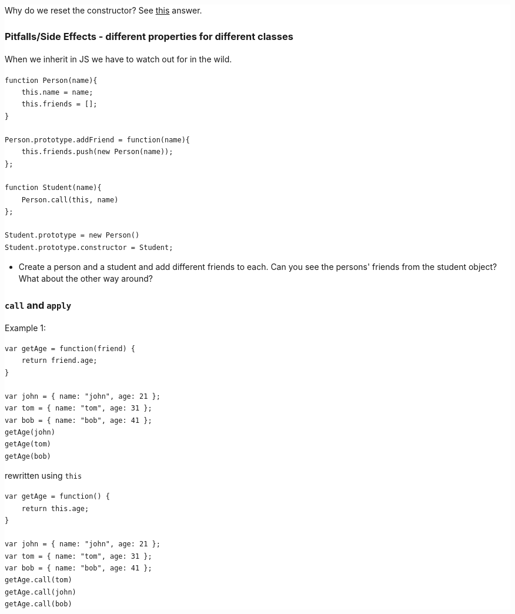 
Why do we reset the constructor? See [this](http://stackoverflow.com/questions/8453887/why-is-it-necessary-to-set-the-prototype-constructor) answer.

### Pitfalls/Side Effects - different properties for different classes

When we inherit in JS we have to watch out for in the wild.

	
	function Person(name){
		this.name = name;
		this.friends = [];
	}
	
	Person.prototype.addFriend = function(name){
		this.friends.push(new Person(name));
	};
	
	function Student(name){
		Person.call(this, name)
	};
	
	Student.prototype = new Person()
	Student.prototype.constructor = Student;

* Create a person and a student and add different friends to each. Can you see the persons' friends from the student object? What about the other way around?


### `call` and `apply`

Example 1:

```
var getAge = function(friend) {
	return friend.age;
}

var john = { name: "john", age: 21 };
var tom = { name: "tom", age: 31 };
var bob = { name: "bob", age: 41 };
getAge(john)
getAge(tom)
getAge(bob)

```

rewritten using `this`

```
var getAge = function() {
	return this.age;
}

var john = { name: "john", age: 21 };
var tom = { name: "tom", age: 31 };
var bob = { name: "bob", age: 41 };
getAge.call(tom)
getAge.call(john)
getAge.call(bob)

```
